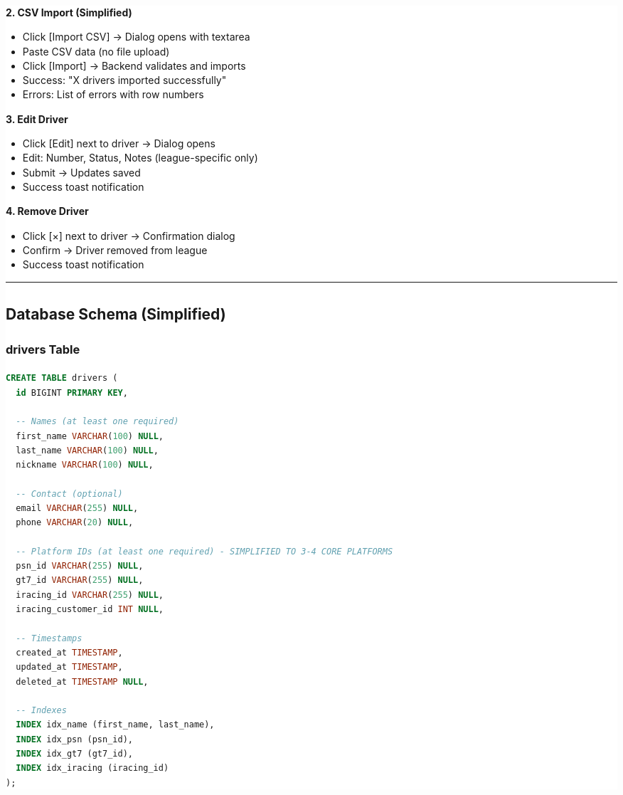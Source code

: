 **2. CSV Import (Simplified)**
- Click [Import CSV] → Dialog opens with textarea
- Paste CSV data (no file upload)
- Click [Import] → Backend validates and imports
- Success: "X drivers imported successfully"
- Errors: List of errors with row numbers

**3. Edit Driver**
- Click [Edit] next to driver → Dialog opens
- Edit: Number, Status, Notes (league-specific only)
- Submit → Updates saved
- Success toast notification

**4. Remove Driver**
- Click [×] next to driver → Confirmation dialog
- Confirm → Driver removed from league
- Success toast notification

---

## Database Schema (Simplified)

### drivers Table

```sql
CREATE TABLE drivers (
  id BIGINT PRIMARY KEY,

  -- Names (at least one required)
  first_name VARCHAR(100) NULL,
  last_name VARCHAR(100) NULL,
  nickname VARCHAR(100) NULL,

  -- Contact (optional)
  email VARCHAR(255) NULL,
  phone VARCHAR(20) NULL,

  -- Platform IDs (at least one required) - SIMPLIFIED TO 3-4 CORE PLATFORMS
  psn_id VARCHAR(255) NULL,
  gt7_id VARCHAR(255) NULL,
  iracing_id VARCHAR(255) NULL,
  iracing_customer_id INT NULL,

  -- Timestamps
  created_at TIMESTAMP,
  updated_at TIMESTAMP,
  deleted_at TIMESTAMP NULL,

  -- Indexes
  INDEX idx_name (first_name, last_name),
  INDEX idx_psn (psn_id),
  INDEX idx_gt7 (gt7_id),
  INDEX idx_iracing (iracing_id)
);
```
